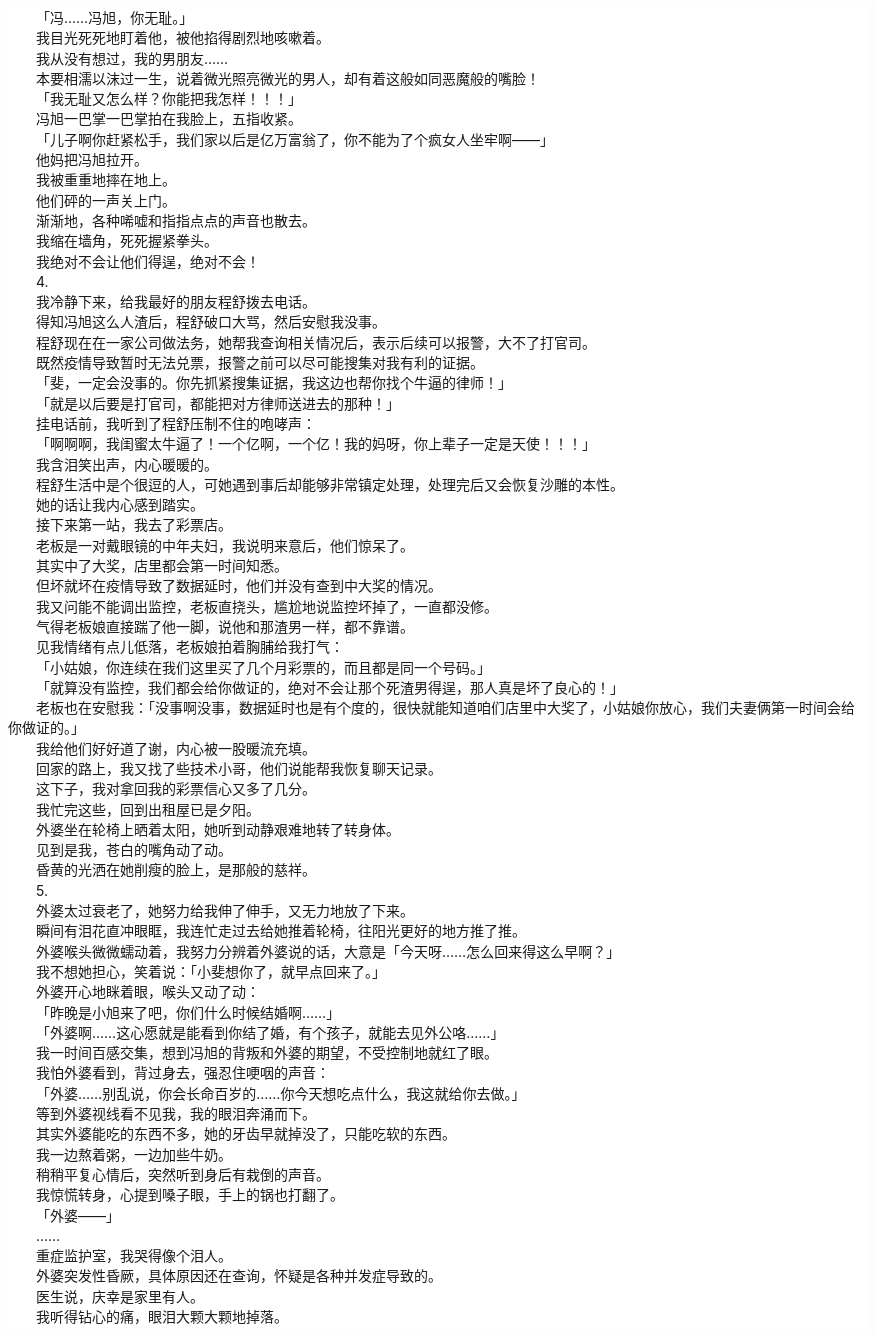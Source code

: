 &emsp;&emsp;「冯……冯旭，你无耻。」  
&emsp;&emsp;我目光死死地盯着他，被他掐得剧烈地咳嗽着。  
&emsp;&emsp;我从没有想过，我的男朋友……  
&emsp;&emsp;本要相濡以沫过一生，说着微光照亮微光的男人，却有着这般如同恶魔般的嘴脸！  
&emsp;&emsp;「我无耻又怎么样？你能把我怎样！！！」  
&emsp;&emsp;冯旭一巴掌一巴掌拍在我脸上，五指收紧。  
&emsp;&emsp;「儿子啊你赶紧松手，我们家以后是亿万富翁了，你不能为了个疯女人坐牢啊——」  
&emsp;&emsp;他妈把冯旭拉开。  
&emsp;&emsp;我被重重地摔在地上。  
&emsp;&emsp;他们砰的一声关上门。  
&emsp;&emsp;渐渐地，各种唏嘘和指指点点的声音也散去。  
&emsp;&emsp;我缩在墙角，死死握紧拳头。  
&emsp;&emsp;我绝对不会让他们得逞，绝对不会！  
&emsp;&emsp;4.  
&emsp;&emsp;我冷静下来，给我最好的朋友程舒拨去电话。  
&emsp;&emsp;得知冯旭这么人渣后，程舒破口大骂，然后安慰我没事。  
&emsp;&emsp;程舒现在在一家公司做法务，她帮我查询相关情况后，表示后续可以报警，大不了打官司。  
&emsp;&emsp;既然疫情导致暂时无法兑票，报警之前可以尽可能搜集对我有利的证据。  
&emsp;&emsp;「斐，一定会没事的。你先抓紧搜集证据，我这边也帮你找个牛逼的律师！」  
&emsp;&emsp;「就是以后要是打官司，都能把对方律师送进去的那种！」  
&emsp;&emsp;挂电话前，我听到了程舒压制不住的咆哮声：  
&emsp;&emsp;「啊啊啊，我闺蜜太牛逼了！一个亿啊，一个亿！我的妈呀，你上辈子一定是天使！！！」  
&emsp;&emsp;我含泪笑出声，内心暖暖的。  
&emsp;&emsp;程舒生活中是个很逗的人，可她遇到事后却能够非常镇定处理，处理完后又会恢复沙雕的本性。  
&emsp;&emsp;她的话让我内心感到踏实。  
&emsp;&emsp;接下来第一站，我去了彩票店。  
&emsp;&emsp;老板是一对戴眼镜的中年夫妇，我说明来意后，他们惊呆了。  
&emsp;&emsp;其实中了大奖，店里都会第一时间知悉。  
&emsp;&emsp;但坏就坏在疫情导致了数据延时，他们并没有查到中大奖的情况。  
&emsp;&emsp;我又问能不能调出监控，老板直挠头，尴尬地说监控坏掉了，一直都没修。  
&emsp;&emsp;气得老板娘直接踹了他一脚，说他和那渣男一样，都不靠谱。  
&emsp;&emsp;见我情绪有点儿低落，老板娘拍着胸脯给我打气：  
&emsp;&emsp;「小姑娘，你连续在我们这里买了几个月彩票的，而且都是同一个号码。」  
&emsp;&emsp;「就算没有监控，我们都会给你做证的，绝对不会让那个死渣男得逞，那人真是坏了良心的！」  
&emsp;&emsp;老板也在安慰我：「没事啊没事，数据延时也是有个度的，很快就能知道咱们店里中大奖了，小姑娘你放心，我们夫妻俩第一时间会给你做证的。」  
&emsp;&emsp;我给他们好好道了谢，内心被一股暖流充填。  
&emsp;&emsp;回家的路上，我又找了些技术小哥，他们说能帮我恢复聊天记录。  
&emsp;&emsp;这下子，我对拿回我的彩票信心又多了几分。  
&emsp;&emsp;我忙完这些，回到出租屋已是夕阳。  
&emsp;&emsp;外婆坐在轮椅上晒着太阳，她听到动静艰难地转了转身体。  
&emsp;&emsp;见到是我，苍白的嘴角动了动。  
&emsp;&emsp;昏黄的光洒在她削瘦的脸上，是那般的慈祥。  
&emsp;&emsp;5.  
&emsp;&emsp;外婆太过衰老了，她努力给我伸了伸手，又无力地放了下来。  
&emsp;&emsp;瞬间有泪花直冲眼眶，我连忙走过去给她推着轮椅，往阳光更好的地方推了推。  
&emsp;&emsp;外婆喉头微微蠕动着，我努力分辨着外婆说的话，大意是「今天呀……怎么回来得这么早啊？」  
&emsp;&emsp;我不想她担心，笑着说：「小斐想你了，就早点回来了。」  
&emsp;&emsp;外婆开心地眯着眼，喉头又动了动：  
&emsp;&emsp;「昨晚是小旭来了吧，你们什么时候结婚啊……」  
&emsp;&emsp;「外婆啊……这心愿就是能看到你结了婚，有个孩子，就能去见外公咯……」  
&emsp;&emsp;我一时间百感交集，想到冯旭的背叛和外婆的期望，不受控制地就红了眼。  
&emsp;&emsp;我怕外婆看到，背过身去，强忍住哽咽的声音：  
&emsp;&emsp;「外婆……别乱说，你会长命百岁的……你今天想吃点什么，我这就给你去做。」  
&emsp;&emsp;等到外婆视线看不见我，我的眼泪奔涌而下。  
&emsp;&emsp;其实外婆能吃的东西不多，她的牙齿早就掉没了，只能吃软的东西。  
&emsp;&emsp;我一边熬着粥，一边加些牛奶。  
&emsp;&emsp;稍稍平复心情后，突然听到身后有栽倒的声音。  
&emsp;&emsp;我惊慌转身，心提到嗓子眼，手上的锅也打翻了。  
&emsp;&emsp;「外婆——」  
&emsp;&emsp;……  
&emsp;&emsp;重症监护室，我哭得像个泪人。  
&emsp;&emsp;外婆突发性昏厥，具体原因还在查询，怀疑是各种并发症导致的。  
&emsp;&emsp;医生说，庆幸是家里有人。  
&emsp;&emsp;我听得钻心的痛，眼泪大颗大颗地掉落。  